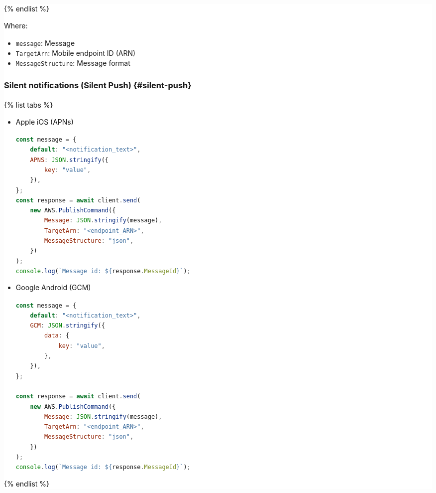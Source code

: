 {% endlist %}

Where:

* `message`: Message
* `TargetArn`: Mobile endpoint ID (ARN)
* `MessageStructure`: Message format


### Silent notifications (Silent Push) {#silent-push}

{% list tabs %}

- Apple iOS (APNs)

  ```javascript
  const message = {
      default: "<notification_text>",
      APNS: JSON.stringify({
          key: "value",
      }),
  };
  const response = await client.send(
      new AWS.PublishCommand({
          Message: JSON.stringify(message),
          TargetArn: "<endpoint_ARN>",
          MessageStructure: "json",
      })
  );
  console.log(`Message id: ${response.MessageId}`);
  ```

- Google Android (GCM)

  ```javascript
  const message = {
      default: "<notification_text>",
      GCM: JSON.stringify({
          data: {
              key: "value",
          },
      }),
  };

  const response = await client.send(
      new AWS.PublishCommand({
          Message: JSON.stringify(message),
          TargetArn: "<endpoint_ARN>",
          MessageStructure: "json",
      })
  );
  console.log(`Message id: ${response.MessageId}`);
  ```

{% endlist %}
